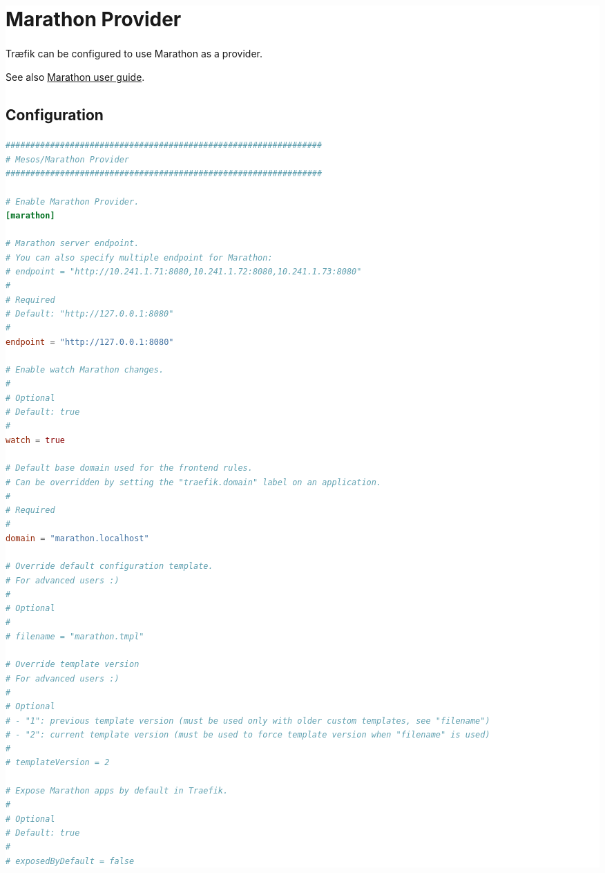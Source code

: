 # Marathon Provider

Træfik can be configured to use Marathon as a provider.

See also [Marathon user guide](/user-guide/marathon).


## Configuration

```toml
################################################################
# Mesos/Marathon Provider
################################################################

# Enable Marathon Provider.
[marathon]

# Marathon server endpoint.
# You can also specify multiple endpoint for Marathon:
# endpoint = "http://10.241.1.71:8080,10.241.1.72:8080,10.241.1.73:8080"
#
# Required
# Default: "http://127.0.0.1:8080"
#
endpoint = "http://127.0.0.1:8080"

# Enable watch Marathon changes.
#
# Optional
# Default: true
#
watch = true

# Default base domain used for the frontend rules.
# Can be overridden by setting the "traefik.domain" label on an application.
#
# Required
#
domain = "marathon.localhost"

# Override default configuration template.
# For advanced users :)
#
# Optional
#
# filename = "marathon.tmpl"

# Override template version
# For advanced users :)
#
# Optional
# - "1": previous template version (must be used only with older custom templates, see "filename")
# - "2": current template version (must be used to force template version when "filename" is used)
#
# templateVersion = 2

# Expose Marathon apps by default in Traefik.
#
# Optional
# Default: true
#
# exposedByDefault = false

```